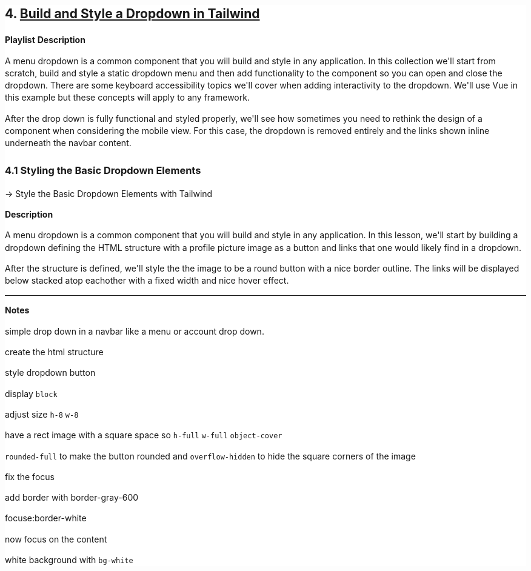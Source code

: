 ## 4. [Build and Style a Dropdown in Tailwind](https://egghead.io/playlists/build-and-style-a-dropdown-in-tailwind-7f34fead)

 **Playlist** **Description**

A menu dropdown is a common component that you will build and style in any application. In this collection we'll start from scratch, build and style a static dropdown menu and then add functionality to the component so you can open and close the dropdown. There are some keyboard accessibility topics we'll cover when adding interactivity to the dropdown. We'll use Vue in this example but these concepts will apply to any framework. 

After the drop down is fully functional and styled properly, we'll see how sometimes you need to rethink the design of a component when considering the mobile view. For this case, the dropdown is removed entirely and the links shown inline underneath the navbar content.

### 4.1 Styling the Basic Dropdown Elements

→ Style the Basic Dropdown Elements with Tailwind

**Description**

A menu dropdown is a common component that you will build and style in any application. In this lesson, we'll start by building a dropdown defining the HTML structure with a profile picture image as a button and links that one would likely find in a dropdown.

After the structure is defined, we'll style the the image to be a round button with a nice border outline. The links will be displayed below stacked atop eachother with a fixed width and nice hover effect.

---

**Notes**

simple drop down in a navbar like a menu or account drop down.

create the html structure 

style dropdown button

display `block`

adjust size `h-8` `w-8`

have a rect image with a square space so `h-full` `w-full` `object-cover`

`rounded-full` to make the button rounded and `overflow-hidden` to hide the square corners of the image

fix the focus

add border with border-gray-600

focuse:border-white

now focus on the content

white background with `bg-white`
